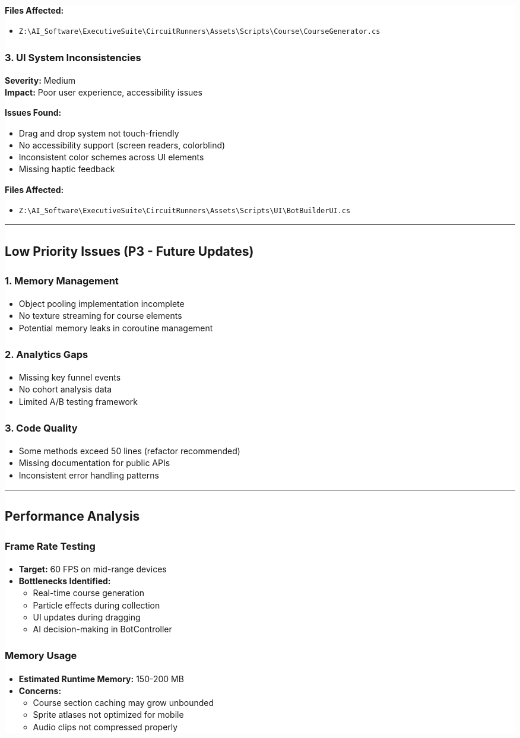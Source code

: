 **Files Affected:**
- `Z:\AI_Software\ExecutiveSuite\CircuitRunners\Assets\Scripts\Course\CourseGenerator.cs`

### 3. UI System Inconsistencies  
**Severity:** Medium  
**Impact:** Poor user experience, accessibility issues

**Issues Found:**
- Drag and drop system not touch-friendly
- No accessibility support (screen readers, colorblind)
- Inconsistent color schemes across UI elements
- Missing haptic feedback

**Files Affected:**
- `Z:\AI_Software\ExecutiveSuite\CircuitRunners\Assets\Scripts\UI\BotBuilderUI.cs`

---

## Low Priority Issues (P3 - Future Updates)

### 1. Memory Management
- Object pooling implementation incomplete
- No texture streaming for course elements
- Potential memory leaks in coroutine management

### 2. Analytics Gaps
- Missing key funnel events
- No cohort analysis data
- Limited A/B testing framework

### 3. Code Quality
- Some methods exceed 50 lines (refactor recommended)
- Missing documentation for public APIs
- Inconsistent error handling patterns

---

## Performance Analysis

### Frame Rate Testing
- **Target:** 60 FPS on mid-range devices
- **Bottlenecks Identified:**
  - Real-time course generation
  - Particle effects during collection
  - UI updates during dragging
  - AI decision-making in BotController

### Memory Usage
- **Estimated Runtime Memory:** 150-200 MB
- **Concerns:** 
  - Course section caching may grow unbounded
  - Sprite atlases not optimized for mobile
  - Audio clips not compressed properly
